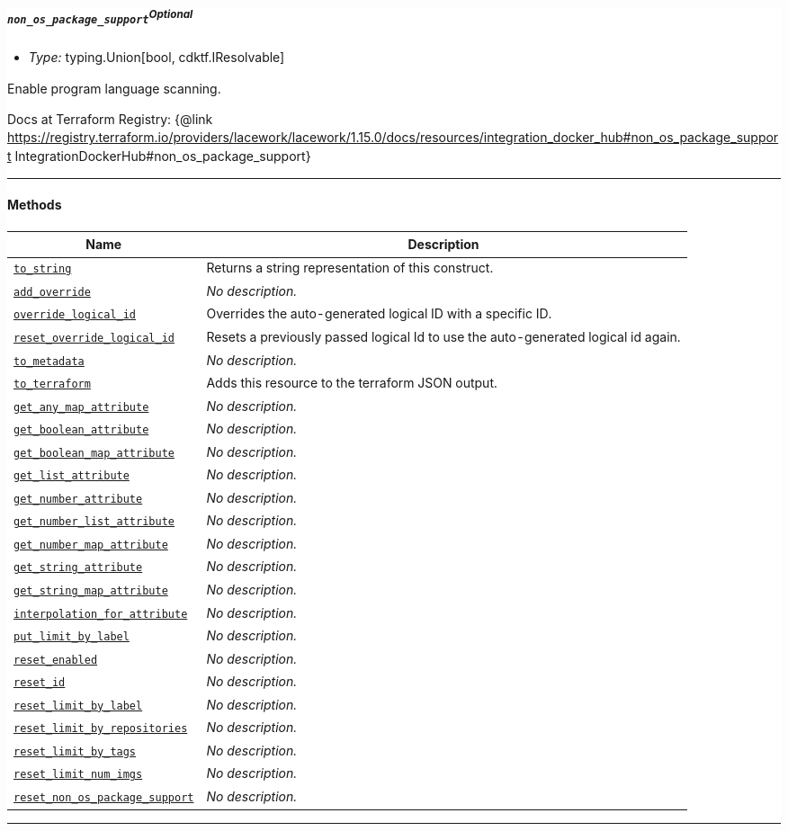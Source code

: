 ##### `non_os_package_support`<sup>Optional</sup> <a name="non_os_package_support" id="rhizo-co-terraform-provider-lacework.integrationDockerHub.IntegrationDockerHub.Initializer.parameter.nonOsPackageSupport"></a>

- *Type:* typing.Union[bool, cdktf.IResolvable]

Enable program language scanning.

Docs at Terraform Registry: {@link https://registry.terraform.io/providers/lacework/lacework/1.15.0/docs/resources/integration_docker_hub#non_os_package_support IntegrationDockerHub#non_os_package_support}

---

#### Methods <a name="Methods" id="Methods"></a>

| **Name** | **Description** |
| --- | --- |
| <code><a href="#rhizo-co-terraform-provider-lacework.integrationDockerHub.IntegrationDockerHub.toString">to_string</a></code> | Returns a string representation of this construct. |
| <code><a href="#rhizo-co-terraform-provider-lacework.integrationDockerHub.IntegrationDockerHub.addOverride">add_override</a></code> | *No description.* |
| <code><a href="#rhizo-co-terraform-provider-lacework.integrationDockerHub.IntegrationDockerHub.overrideLogicalId">override_logical_id</a></code> | Overrides the auto-generated logical ID with a specific ID. |
| <code><a href="#rhizo-co-terraform-provider-lacework.integrationDockerHub.IntegrationDockerHub.resetOverrideLogicalId">reset_override_logical_id</a></code> | Resets a previously passed logical Id to use the auto-generated logical id again. |
| <code><a href="#rhizo-co-terraform-provider-lacework.integrationDockerHub.IntegrationDockerHub.toMetadata">to_metadata</a></code> | *No description.* |
| <code><a href="#rhizo-co-terraform-provider-lacework.integrationDockerHub.IntegrationDockerHub.toTerraform">to_terraform</a></code> | Adds this resource to the terraform JSON output. |
| <code><a href="#rhizo-co-terraform-provider-lacework.integrationDockerHub.IntegrationDockerHub.getAnyMapAttribute">get_any_map_attribute</a></code> | *No description.* |
| <code><a href="#rhizo-co-terraform-provider-lacework.integrationDockerHub.IntegrationDockerHub.getBooleanAttribute">get_boolean_attribute</a></code> | *No description.* |
| <code><a href="#rhizo-co-terraform-provider-lacework.integrationDockerHub.IntegrationDockerHub.getBooleanMapAttribute">get_boolean_map_attribute</a></code> | *No description.* |
| <code><a href="#rhizo-co-terraform-provider-lacework.integrationDockerHub.IntegrationDockerHub.getListAttribute">get_list_attribute</a></code> | *No description.* |
| <code><a href="#rhizo-co-terraform-provider-lacework.integrationDockerHub.IntegrationDockerHub.getNumberAttribute">get_number_attribute</a></code> | *No description.* |
| <code><a href="#rhizo-co-terraform-provider-lacework.integrationDockerHub.IntegrationDockerHub.getNumberListAttribute">get_number_list_attribute</a></code> | *No description.* |
| <code><a href="#rhizo-co-terraform-provider-lacework.integrationDockerHub.IntegrationDockerHub.getNumberMapAttribute">get_number_map_attribute</a></code> | *No description.* |
| <code><a href="#rhizo-co-terraform-provider-lacework.integrationDockerHub.IntegrationDockerHub.getStringAttribute">get_string_attribute</a></code> | *No description.* |
| <code><a href="#rhizo-co-terraform-provider-lacework.integrationDockerHub.IntegrationDockerHub.getStringMapAttribute">get_string_map_attribute</a></code> | *No description.* |
| <code><a href="#rhizo-co-terraform-provider-lacework.integrationDockerHub.IntegrationDockerHub.interpolationForAttribute">interpolation_for_attribute</a></code> | *No description.* |
| <code><a href="#rhizo-co-terraform-provider-lacework.integrationDockerHub.IntegrationDockerHub.putLimitByLabel">put_limit_by_label</a></code> | *No description.* |
| <code><a href="#rhizo-co-terraform-provider-lacework.integrationDockerHub.IntegrationDockerHub.resetEnabled">reset_enabled</a></code> | *No description.* |
| <code><a href="#rhizo-co-terraform-provider-lacework.integrationDockerHub.IntegrationDockerHub.resetId">reset_id</a></code> | *No description.* |
| <code><a href="#rhizo-co-terraform-provider-lacework.integrationDockerHub.IntegrationDockerHub.resetLimitByLabel">reset_limit_by_label</a></code> | *No description.* |
| <code><a href="#rhizo-co-terraform-provider-lacework.integrationDockerHub.IntegrationDockerHub.resetLimitByRepositories">reset_limit_by_repositories</a></code> | *No description.* |
| <code><a href="#rhizo-co-terraform-provider-lacework.integrationDockerHub.IntegrationDockerHub.resetLimitByTags">reset_limit_by_tags</a></code> | *No description.* |
| <code><a href="#rhizo-co-terraform-provider-lacework.integrationDockerHub.IntegrationDockerHub.resetLimitNumImgs">reset_limit_num_imgs</a></code> | *No description.* |
| <code><a href="#rhizo-co-terraform-provider-lacework.integrationDockerHub.IntegrationDockerHub.resetNonOsPackageSupport">reset_non_os_package_support</a></code> | *No description.* |

---